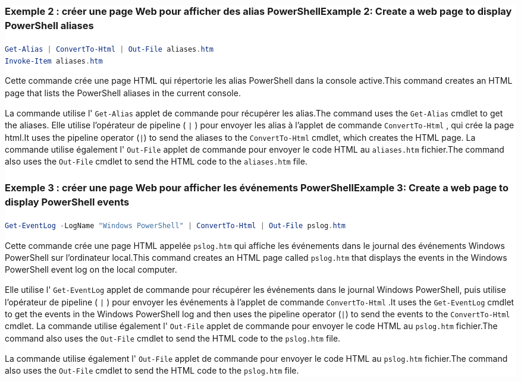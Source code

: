 ### <span data-ttu-id="664ca-120">Exemple 2 : créer une page Web pour afficher des alias PowerShell</span><span class="sxs-lookup"><span data-stu-id="664ca-120">Example 2: Create a web page to display PowerShell aliases</span></span>

```powershell
Get-Alias | ConvertTo-Html | Out-File aliases.htm
Invoke-Item aliases.htm
```

<span data-ttu-id="664ca-121">Cette commande crée une page HTML qui répertorie les alias PowerShell dans la console active.</span><span class="sxs-lookup"><span data-stu-id="664ca-121">This command creates an HTML page that lists the PowerShell aliases in the current console.</span></span>

<span data-ttu-id="664ca-122">La commande utilise l' `Get-Alias` applet de commande pour récupérer les alias.</span><span class="sxs-lookup"><span data-stu-id="664ca-122">The command uses the `Get-Alias` cmdlet to get the aliases.</span></span> <span data-ttu-id="664ca-123">Elle utilise l’opérateur de pipeline ( `|` ) pour envoyer les alias à l’applet de commande `ConvertTo-Html` , qui crée la page html.</span><span class="sxs-lookup"><span data-stu-id="664ca-123">It uses the pipeline operator (`|`) to send the aliases to the `ConvertTo-Html` cmdlet, which creates the HTML page.</span></span> <span data-ttu-id="664ca-124">La commande utilise également l' `Out-File` applet de commande pour envoyer le code HTML au `aliases.htm` fichier.</span><span class="sxs-lookup"><span data-stu-id="664ca-124">The command also uses the `Out-File` cmdlet to send the HTML code to the `aliases.htm` file.</span></span>

### <span data-ttu-id="664ca-125">Exemple 3 : créer une page Web pour afficher les événements PowerShell</span><span class="sxs-lookup"><span data-stu-id="664ca-125">Example 3: Create a web page to display PowerShell events</span></span>

```powershell
Get-EventLog -LogName "Windows PowerShell" | ConvertTo-Html | Out-File pslog.htm
```

<span data-ttu-id="664ca-126">Cette commande crée une page HTML appelée `pslog.htm` qui affiche les événements dans le journal des événements Windows PowerShell sur l’ordinateur local.</span><span class="sxs-lookup"><span data-stu-id="664ca-126">This command creates an HTML page called `pslog.htm` that displays the events in the Windows PowerShell event log on the local computer.</span></span>

<span data-ttu-id="664ca-127">Elle utilise l' `Get-EventLog` applet de commande pour récupérer les événements dans le journal Windows PowerShell, puis utilise l’opérateur de pipeline ( `|` ) pour envoyer les événements à l’applet de commande `ConvertTo-Html` .</span><span class="sxs-lookup"><span data-stu-id="664ca-127">It uses the `Get-EventLog` cmdlet to get the events in the Windows PowerShell log and then uses the pipeline operator (`|`) to send the events to the `ConvertTo-Html` cmdlet.</span></span> <span data-ttu-id="664ca-128">La commande utilise également l' `Out-File` applet de commande pour envoyer le code HTML au `pslog.htm` fichier.</span><span class="sxs-lookup"><span data-stu-id="664ca-128">The command also uses the `Out-File` cmdlet to send the HTML code to the `pslog.htm` file.</span></span>

<span data-ttu-id="664ca-129">La commande utilise également l' `Out-File` applet de commande pour envoyer le code HTML au `pslog.htm` fichier.</span><span class="sxs-lookup"><span data-stu-id="664ca-129">The command also uses the `Out-File` cmdlet to send the HTML code to the `pslog.htm` file.</span></span>
